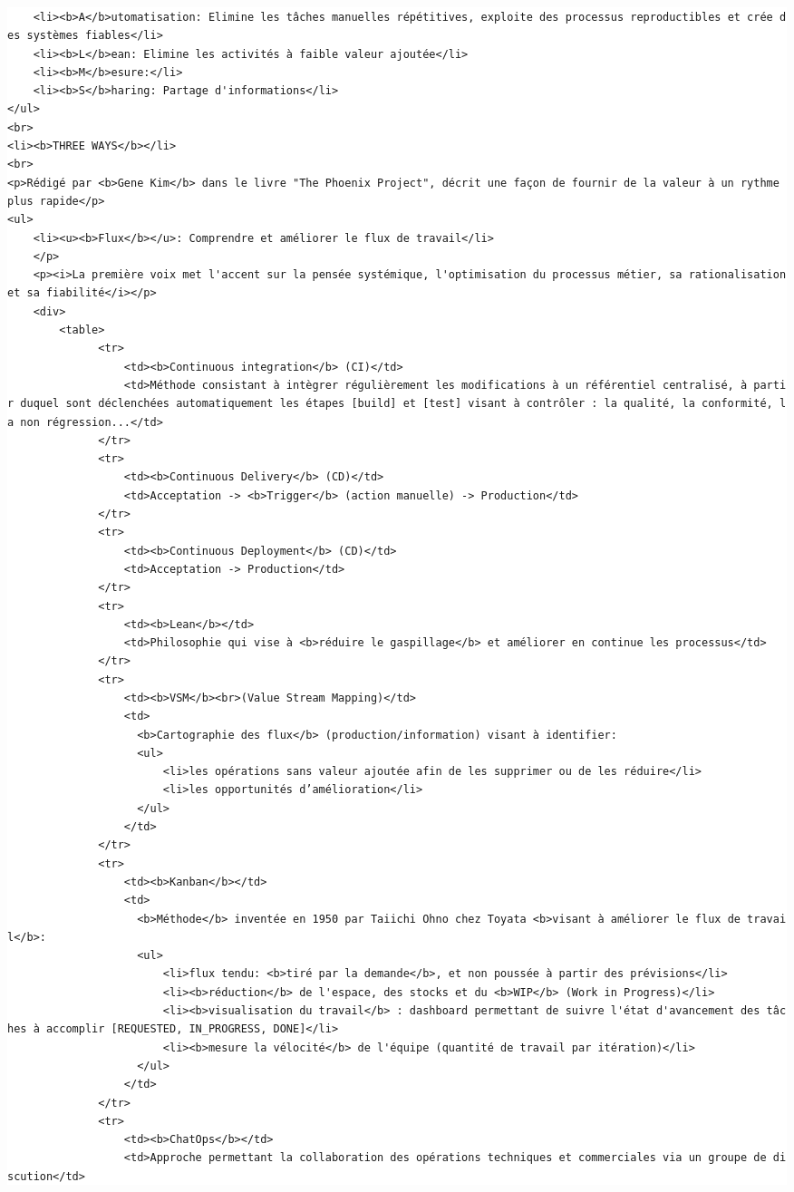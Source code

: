 		<li><b>A</b>utomatisation: Elimine les tâches manuelles répétitives, exploite des processus reproductibles et crée des systèmes fiables</li>
		<li><b>L</b>ean: Elimine les activités à faible valeur ajoutée</li>
		<li><b>M</b>esure:</li>
		<li><b>S</b>haring: Partage d'informations</li>
	</ul>
	<br>
	<li><b>THREE WAYS</b></li>
	<br>
	<p>Rédigé par <b>Gene Kim</b> dans le livre "The Phoenix Project", décrit une façon de fournir de la valeur à un rythme plus rapide</p>
	<ul>
		<li><u><b>Flux</b></u>: Comprendre et améliorer le flux de travail</li>
		</p>
		<p><i>La première voix met l'accent sur la pensée systémique, l'optimisation du processus métier, sa rationalisation et sa fiabilité</i></p>
		<div>
			<table>
				  <tr>
					  <td><b>Continuous integration</b> (CI)</td>
					  <td>Méthode consistant à intègrer régulièrement les modifications à un référentiel centralisé, à partir duquel sont déclenchées automatiquement les étapes [build] et [test] visant à contrôler : la qualité, la conformité, la non régression...</td>
				  </tr>
				  <tr>
					  <td><b>Continuous Delivery</b> (CD)</td>
					  <td>Acceptation -> <b>Trigger</b> (action manuelle) -> Production</td>
				  </tr>
				  <tr>
					  <td><b>Continuous Deployment</b> (CD)</td>
					  <td>Acceptation -> Production</td>
				  </tr>
				  <tr>
					  <td><b>Lean</b></td>
					  <td>Philosophie qui vise à <b>réduire le gaspillage</b> et améliorer en continue les processus</td>
				  </tr>
				  <tr>
					  <td><b>VSM</b><br>(Value Stream Mapping)</td>
					  <td>
						<b>Cartographie des flux</b> (production/information) visant à identifier:
						<ul>
							<li>les opérations sans valeur ajoutée afin de les supprimer ou de les réduire</li>
							<li>les opportunités d’amélioration</li>
						</ul>	
					  </td>
				  </tr>
				  <tr>
					  <td><b>Kanban</b></td>
					  <td>
						<b>Méthode</b> inventée en 1950 par Taiichi Ohno chez Toyata <b>visant à améliorer le flux de travail</b>:
						<ul>
							<li>flux tendu: <b>tiré par la demande</b>, et non poussée à partir des prévisions</li>
							<li><b>réduction</b> de l'espace, des stocks et du <b>WIP</b> (Work in Progress)</li>
							<li><b>visualisation du travail</b> : dashboard permettant de suivre l'état d'avancement des tâches à accomplir [REQUESTED, IN_PROGRESS, DONE]</li>
							<li><b>mesure la vélocité</b> de l'équipe (quantité de travail par itération)</li>
						</ul>	
					  </td>					  
				  </tr>
				  <tr>
					  <td><b>ChatOps</b></td>
					  <td>Approche permettant la collaboration des opérations techniques et commerciales via un groupe de discution</td>